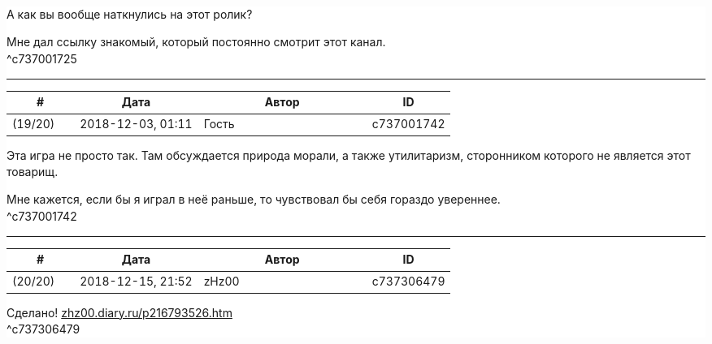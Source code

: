   
  А как вы вообще наткнулись на этот ролик?    
   
 Мне дал ссылку знакомый, который постоянно смотрит этот канал.   
 ^c737001725

---



|         #         |              Дата              |                     Автор                     |           ID           |
| --- | --- | --- | --- |
| (19/20) | 2018-12-03, 01:11 | Гость | c737001742 |

  
  Эта игра не просто так. Там обсуждается природа морали, а также утилитаризм, сторонником которого не является этот товарищ.    
   
 Мне кажется, если бы я играл в неё раньше, то чувствовал бы себя гораздо увереннее.   
 ^c737001742

---



|         #         |              Дата              |                     Автор                     |           ID           |
| --- | --- | --- | --- |
| (20/20) | 2018-12-15, 21:52 | zHz00 | c737306479 |

  
 Сделано!  [zhz00.diary.ru/p216793526.htm](Заказной%20пост%20комментарий%20об%20Убермаргинале%20и%20его%20мнении%20об%20абортах)    
 ^c737306479